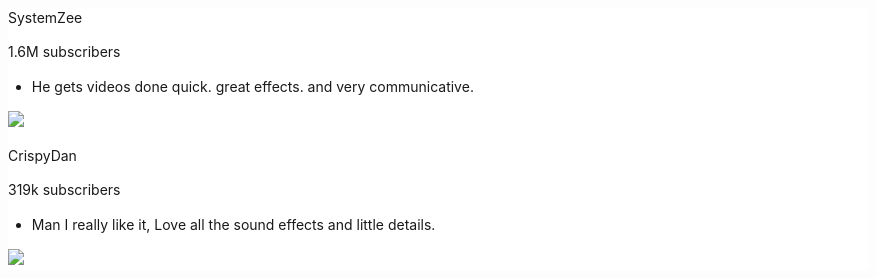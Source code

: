 








SystemZee













1.6M subscribers

- He gets videos done quick. great effects. and very
communicative.









![](https://framerusercontent.com/images/ww2TUE6cyx09fOqGSGbUZl0TE.jpg)











CrispyDan













319k subscribers

- Man I really like it, Love all the sound effects and little details.









![](https://framerusercontent.com/images/wUCSCauaJLchmkOIYqGKXJZ4o.jpg)








